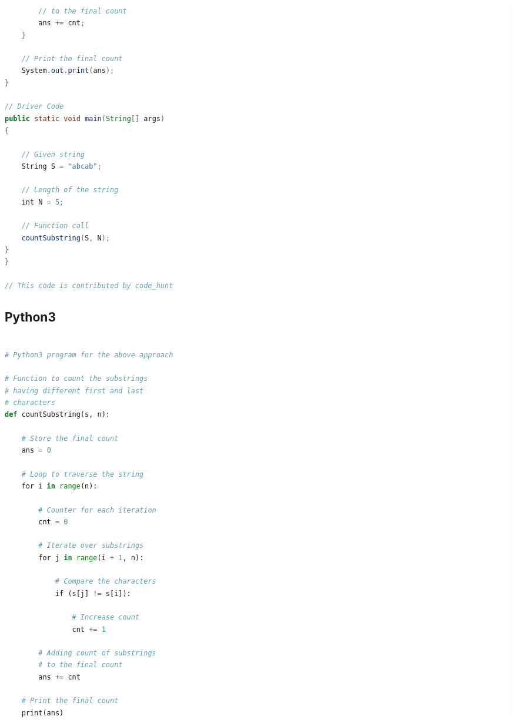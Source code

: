 ```java
        // to the final count 
        ans += cnt; 
    } 

    // Print the final count 
    System.out.print(ans); 
} 

// Driver Code 
public static void main(String[] args) 
{ 

    // Given string 
    String S = "abcab"; 

    // Length of the string 
    int N = 5; 

    // Function call 
    countSubstring(S, N); 
} 
} 

// This code is contributed by code_hunt 

```

## Python3

```py

# Python3 program for the above approach 

# Function to count the substrings 
# having different first and last 
# characters 
def countSubstring(s, n): 

    # Store the final count 
    ans = 0

    # Loop to traverse the string 
    for i in range(n): 

        # Counter for each iteration 
        cnt = 0

        # Iterate over substrings 
        for j in range(i + 1, n): 

            # Compare the characters 
            if (s[j] != s[i]): 

                # Increase count 
                cnt += 1

        # Adding count of substrings 
        # to the final count 
        ans += cnt 

    # Print the final count 
    print(ans) 

```